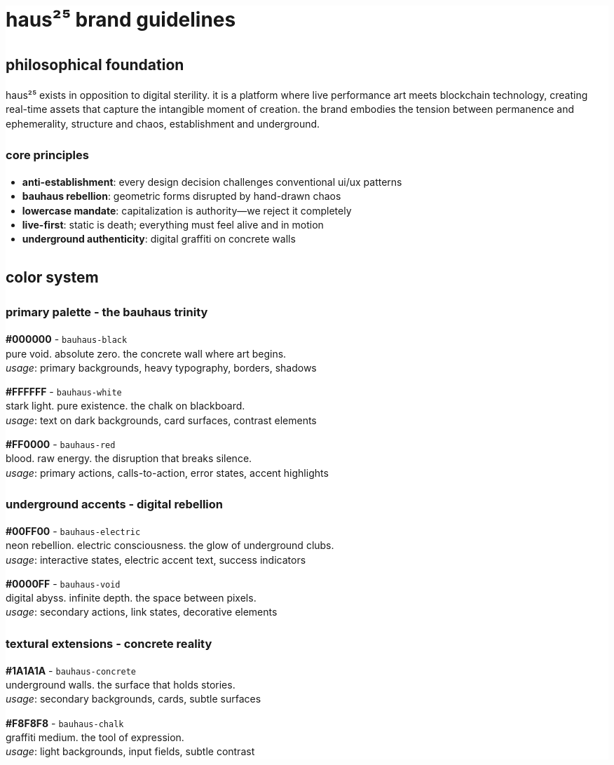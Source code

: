 # haus²⁵ brand guidelines

## philosophical foundation

haus²⁵ exists in opposition to digital sterility. it is a platform where live performance art meets blockchain technology, creating real-time assets that capture the intangible moment of creation. the brand embodies the tension between permanence and ephemerality, structure and chaos, establishment and underground.

### core principles

- **anti-establishment**: every design decision challenges conventional ui/ux patterns
- **bauhaus rebellion**: geometric forms disrupted by hand-drawn chaos
- **lowercase mandate**: capitalization is authority—we reject it completely
- **live-first**: static is death; everything must feel alive and in motion
- **underground authenticity**: digital graffiti on concrete walls

## color system

### primary palette - the bauhaus trinity

**#000000** - `bauhaus-black`  
pure void. absolute zero. the concrete wall where art begins.  
*usage*: primary backgrounds, heavy typography, borders, shadows

**#FFFFFF** - `bauhaus-white`  
stark light. pure existence. the chalk on blackboard.  
*usage*: text on dark backgrounds, card surfaces, contrast elements

**#FF0000** - `bauhaus-red`  
blood. raw energy. the disruption that breaks silence.  
*usage*: primary actions, calls-to-action, error states, accent highlights

### underground accents - digital rebellion

**#00FF00** - `bauhaus-electric`  
neon rebellion. electric consciousness. the glow of underground clubs.  
*usage*: interactive states, electric accent text, success indicators

**#0000FF** - `bauhaus-void`  
digital abyss. infinite depth. the space between pixels.  
*usage*: secondary actions, link states, decorative elements

### textural extensions - concrete reality

**#1A1A1A** - `bauhaus-concrete`  
underground walls. the surface that holds stories.  
*usage*: secondary backgrounds, cards, subtle surfaces

**#F8F8F8** - `bauhaus-chalk`  
graffiti medium. the tool of expression.  
*usage*: light backgrounds, input fields, subtle contrast
